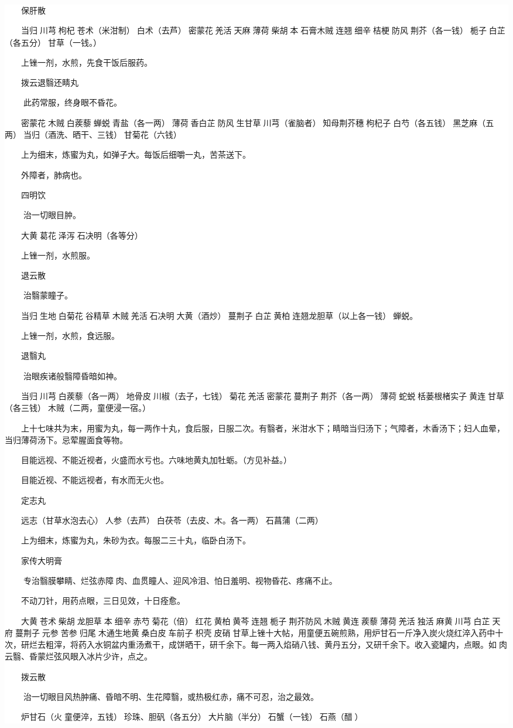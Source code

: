 　　保肝散

　　当归 川芎 枸杞 苍术（米泔制） 白术（去芦） 密蒙花 羌活 天麻 薄荷 柴胡 本 石膏木贼 连翘 细辛 桔梗 防风 荆芥（各一钱） 栀子 白芷（各五分） 甘草（一钱。）

　　上锉一剂，水煎，先食干饭后服药。

　　拨云退翳还睛丸

　　 此药常服，终身眼不昏花。

　　密蒙花 木贼 白蒺藜 蝉蜕 青盐（各一两） 薄荷 香白芷 防风 生甘草 川芎（雀脑者） 知母荆芥穗 枸杞子 白芍（各五钱） 黑芝麻（五两） 当归（酒洗、晒干、三钱） 甘菊花（六钱）

　　上为细末，炼蜜为丸，如弹子大。每饭后细嚼一丸，苦茶送下。

　　外障者，肺病也。

　　四明饮

　　 治一切眼目肿。

　　大黄 葛花 泽泻 石决明（各等分）

　　上锉一剂，水煎服。

　　退云散

　　 治翳蒙瞳子。

　　当归 生地 白菊花 谷精草 木贼 羌活 石决明 大黄（酒炒） 蔓荆子 白芷 黄柏 连翘龙胆草（以上各一钱） 蝉蜕。

　　上锉一剂，水煎，食远服。

　　退翳丸

　　 治眼疾诸般翳障昏暗如神。

　　当归 川芎 白蒺藜（各一两） 地骨皮 川椒（去子，七钱） 菊花 羌活 密蒙花 蔓荆子 荆芥（各一两） 薄荷 蛇蜕 栝蒌根楮实子 黄连 甘草（各三钱） 木贼（二两，童便浸一宿。）

　　上十七味共为末，用蜜为丸，每一两作十丸，食后服，日服二次。有翳者，米泔水下；睛暗当归汤下；气障者，木香汤下；妇人血晕，当归薄荷汤下。忌荤腥面食等物。

　　目能远视、不能近视者，火盛而水亏也。六味地黄丸加牡蛎。（方见补益。）

　　目能近视、不能远视者，有水而无火也。

　　定志丸

　　远志（甘草水泡去心） 人参（去芦） 白茯苓（去皮、木。各一两） 石菖蒲（二两）

　　上为细末，炼蜜为丸，朱砂为衣。每服二三十丸，临卧白汤下。

　　家传大明膏

　　 专治翳膜攀睛、烂弦赤障 肉、血贯瞳人、迎风冷泪、怕日羞明、视物昏花、疼痛不止。

　　不动刀针，用药点眼，三日见效，十日痊愈。

　　大黄 苍术 柴胡 龙胆草 本 细辛 赤芍 菊花（倍） 红花 黄柏 黄芩 连翘 栀子 荆芥防风 木贼 黄连 蒺藜 薄荷 羌活 独活 麻黄 川芎 白芷 天府 蔓荆子 元参 苦参 归尾 木通生地黄 桑白皮 车前子 枳壳 皮硝 甘草上锉十大帖，用童便五碗煎熟，用炉甘石一斤净入炭火烧红淬入药中十次，研烂去粗滓，将药入水铜盆内重汤煮干，成饼晒干，研千余下。每一两入焰硝八钱、黄丹五分，又研千余下。收入瓷罐内，点眼。如 肉云翳、昏蒙烂弦风眼入冰片少许，点之。

　　拨云散

　　 治一切眼目风热肿痛、昏暗不明、生花障翳，或热极红赤，痛不可忍，治之最效。

　　炉甘石（火 童便淬，五钱） 珍珠、胆矾（各五分） 大片脑（半分） 石蟹（一钱） 石燕（醋 ）
